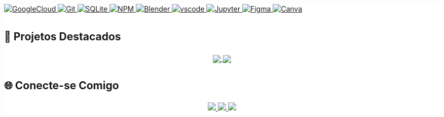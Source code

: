   <a href="https://cloud.google.com/" target="_blank">
      <img alt="GoogleCloud" height="50px" src="https://cdn.jsdelivr.net/gh/devicons/devicon/icons/googlecloud/googlecloud-original.svg"/> 
  </a>
  <a href="https://git-scm.com/" target="_blank">
      <img alt="Git" height="50px" src="https://cdn.jsdelivr.net/gh/devicons/devicon/icons/git/git-original.svg"/>
  </a>
  <a href="https://www.sqlite.org/index.html" target="_blank">
      <img alt="SQLite" height="50px" src="https://cdn.jsdelivr.net/gh/devicons/devicon/icons/sqlite/sqlite-original.svg"/>
  </a>
  <a href="https://www.npmjs.com/" target="_blank">
      <img alt="NPM" height="50px" src="https://cdn.jsdelivr.net/gh/devicons/devicon/icons/npm/npm-original-wordmark.svg"/>
  </a>
 <a href="https://www.blender.org/" target="_blank">
  <img alt="Blender" height="50px" src="https://cdn.jsdelivr.net/gh/devicons/devicon/icons/blender/blender-original.svg"/>
</a>
  <a href="https://code.visualstudio.com/" target="_blank">
      <img alt="vscode" height="50px" src="https://cdn.jsdelivr.net/gh/devicons/devicon/icons/vscode/vscode-original.svg"/>
  </a>
  <a href="http://jupyter.org/" target="_blank">
      <img alt="Jupyter" height="50px" src="https://cdn.jsdelivr.net/gh/devicons/devicon/icons/jupyter/jupyter-original-wordmark.svg"/>
  </a>
  <a href="https://www.figma.com/" target="_blank">
      <img alt="Figma" height="50px" src="https://cdn.jsdelivr.net/gh/devicons/devicon/icons/figma/figma-original.svg"/> 
  </a>
  <a href="https://www.canva.com/" target="_blank">
      <img alt="Canva" height="50px" src="https://cdn.jsdelivr.net/gh/devicons/devicon/icons/canva/canva-original.svg"/> 
  </a>
</div>

## 🌟 Projetos Destacados

<div align="center">
  <a href="https://github.com/ercabsalias/projeto1">
    <img align="center" src="https://github-readme-stats.vercel.app/api/pin/?username=ercabsalias&repo=projeto1&title_color=36a9e1&text_color=c9d1d9&icon_color=36a9e1&bg_color=0d1117&hide_border=true" />
  </a>
  <a href="https://github.com/ercabsalias/projeto2">
    <img align="center" src="https://github-readme-stats.vercel.app/api/pin/?username=ercabsalias&repo=projeto2&title_color=36a9e1&text_color=c9d1d9&icon_color=36a9e1&bg_color=0d1117&hide_border=true" />
  </a>
</div>

## 🌐 Conecte-se Comigo

<div align="center">
  <a href="https://www.linkedin.com/in/ernesto-cabingano-salias-a69a43202/" target="_blank">
    <img src="https://img.shields.io/badge/-LinkedIn-%230077B5?style=for-the-badge&logo=linkedin&logoColor=white" />
  </a>
  <a href="https://www.instagram.com/ercabsalias/" target="_blank">
    <img src="https://img.shields.io/badge/-Instagram-%23E4405F?style=for-the-badge&logo=instagram&logoColor=white" />
  </a>
  <a href="mailto:ercabsalias@gmail.com" target="_blank">
    <img src="https://img.shields.io/badge/-Gmail-%23D14836?style=for-the-badge&logo=gmail&logoColor=white" />
  </a>
</div>
